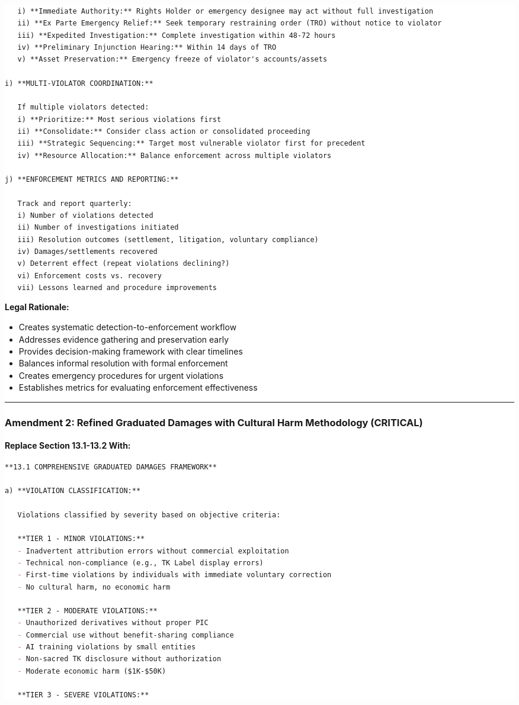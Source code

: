 ```markdown
   i) **Immediate Authority:** Rights Holder or emergency designee may act without full investigation
   ii) **Ex Parte Emergency Relief:** Seek temporary restraining order (TRO) without notice to violator
   iii) **Expedited Investigation:** Complete investigation within 48-72 hours
   iv) **Preliminary Injunction Hearing:** Within 14 days of TRO
   v) **Asset Preservation:** Emergency freeze of violator's accounts/assets

i) **MULTI-VIOLATOR COORDINATION:**
   
   If multiple violators detected:
   i) **Prioritize:** Most serious violations first
   ii) **Consolidate:** Consider class action or consolidated proceeding
   iii) **Strategic Sequencing:** Target most vulnerable violator first for precedent
   iv) **Resource Allocation:** Balance enforcement across multiple violators

j) **ENFORCEMENT METRICS AND REPORTING:**
   
   Track and report quarterly:
   i) Number of violations detected
   ii) Number of investigations initiated
   iii) Resolution outcomes (settlement, litigation, voluntary compliance)
   iv) Damages/settlements recovered
   v) Deterrent effect (repeat violations declining?)
   vi) Enforcement costs vs. recovery
   vii) Lessons learned and procedure improvements
```

**Legal Rationale:**
- Creates systematic detection-to-enforcement workflow
- Addresses evidence gathering and preservation early
- Provides decision-making framework with clear timelines
- Balances informal resolution with formal enforcement
- Creates emergency procedures for urgent violations
- Establishes metrics for evaluating enforcement effectiveness

---

### Amendment 2: Refined Graduated Damages with Cultural Harm Methodology (CRITICAL)

**Replace Section 13.1-13.2 With:**

```markdown
**13.1 COMPREHENSIVE GRADUATED DAMAGES FRAMEWORK**

a) **VIOLATION CLASSIFICATION:**
   
   Violations classified by severity based on objective criteria:
   
   **TIER 1 - MINOR VIOLATIONS:**
   - Inadvertent attribution errors without commercial exploitation
   - Technical non-compliance (e.g., TK Label display errors)
   - First-time violations by individuals with immediate voluntary correction
   - No cultural harm, no economic harm
   
   **TIER 2 - MODERATE VIOLATIONS:**
   - Unauthorized derivatives without proper PIC
   - Commercial use without benefit-sharing compliance
   - AI training violations by small entities
   - Non-sacred TK disclosure without authorization
   - Moderate economic harm ($1K-$50K)
   
   **TIER 3 - SEVERE VIOLATIONS:**
```
